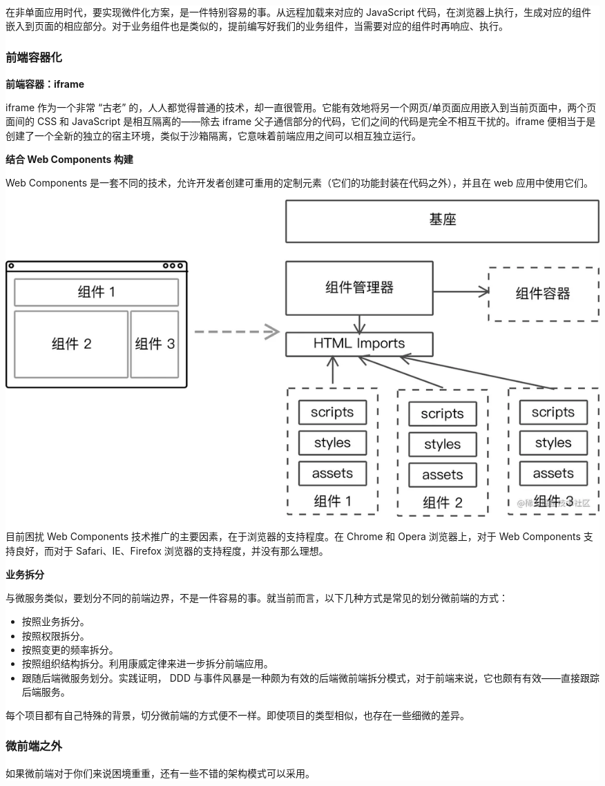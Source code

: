 在非单面应用时代，要实现微件化方案，是一件特别容易的事。从远程加载来对应的 JavaScript 代码，在浏览器上执行，生成对应的组件嵌入到页面的相应部分。对于业务组件也是类似的，提前编写好我们的业务组件，当需要对应的组件时再响应、执行。

### 前端容器化

**前端容器：iframe**  

iframe 作为一个非常 “古老” 的，人人都觉得普通的技术，却一直很管用。它能有效地将另一个网页/单页面应用嵌入到当前页面中，两个页面间的 CSS 和 JavaScript 是相互隔离的——除去 iframe 父子通信部分的代码，它们之间的代码是完全不相互干扰的。iframe 便相当于是创建了一个全新的独立的宿主环境，类似于沙箱隔离，它意味着前端应用之间可以相互独立运行。

**结合 Web Components 构建**  

Web Components 是一套不同的技术，允许开发者创建可重用的定制元素（它们的功能封装在代码之外），并且在 web 应用中使用它们。

![7.jpg](./assets/7.jpg)  

目前困扰 Web Components 技术推广的主要因素，在于浏览器的支持程度。在 Chrome 和 Opera 浏览器上，对于 Web Components 支持良好，而对于 Safari、IE、Firefox 浏览器的支持程度，并没有那么理想。

**业务拆分**  

与微服务类似，要划分不同的前端边界，不是一件容易的事。就当前而言，以下几种方式是常见的划分微前端的方式：

- 按照业务拆分。
- 按照权限拆分。
- 按照变更的频率拆分。
- 按照组织结构拆分。利用康威定律来进一步拆分前端应用。
- 跟随后端微服务划分。实践证明， DDD 与事件风暴是一种颇为有效的后端微前端拆分模式，对于前端来说，它也颇有有效——直接跟踪后端服务。

每个项目都有自己特殊的背景，切分微前端的方式便不一样。即使项目的类型相似，也存在一些细微的差异。

### 微前端之外
如果微前端对于你们来说困境重重，还有一些不错的架构模式可以采用。
